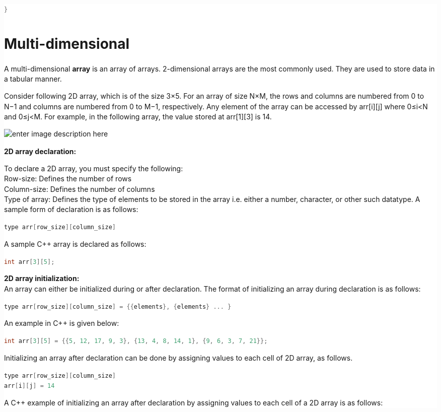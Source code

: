 ```cpp
}
```

# Multi-dimensional


A multi-dimensional  **array**  is an array of arrays. 2-dimensional arrays are the most commonly used. They are used to store data in a tabular manner.

Consider following 2D array, which is of the size  3×5. For an array of size  N×M, the rows and columns are numbered from  0  to  N−1  and columns are numbered from  0  to  M−1, respectively. Any element of the array can be accessed by  arr[i][j]  where  0≤i<N  and  0≤j<M. For example, in the following array, the value stored at  arr[1][3]  is  14.

![enter image description here](https://he-s3.s3.amazonaws.com/media/uploads/873c255.png)

**2D array declaration:**

To declare a 2D array, you must specify the following:  
Row-size: Defines the number of rows  
Column-size: Defines the number of columns  
Type of array: Defines the type of elements to be stored in the array i.e. either a number, character, or other such datatype. A sample form of declaration is as follows:

```cpp
type arr[row_size][column_size]
```

A sample C++ array is declared as follows:

```cpp
int arr[3][5];
```

**2D array initialization:**  
An array can either be initialized during or after declaration. The format of initializing an array during declaration is as follows:

```cpp
type arr[row_size][column_size] = {{elements}, {elements} ... }
```

An example in C++ is given below:

```cpp
int arr[3][5] = {{5, 12, 17, 9, 3}, {13, 4, 8, 14, 1}, {9, 6, 3, 7, 21}};
```

Initializing an array after declaration can be done by assigning values to each cell of 2D array, as follows.

```cpp
type arr[row_size][column_size]
arr[i][j] = 14
```

A C++ example of initializing an array after declaration by assigning values to each cell of a 2D array is as follows:
